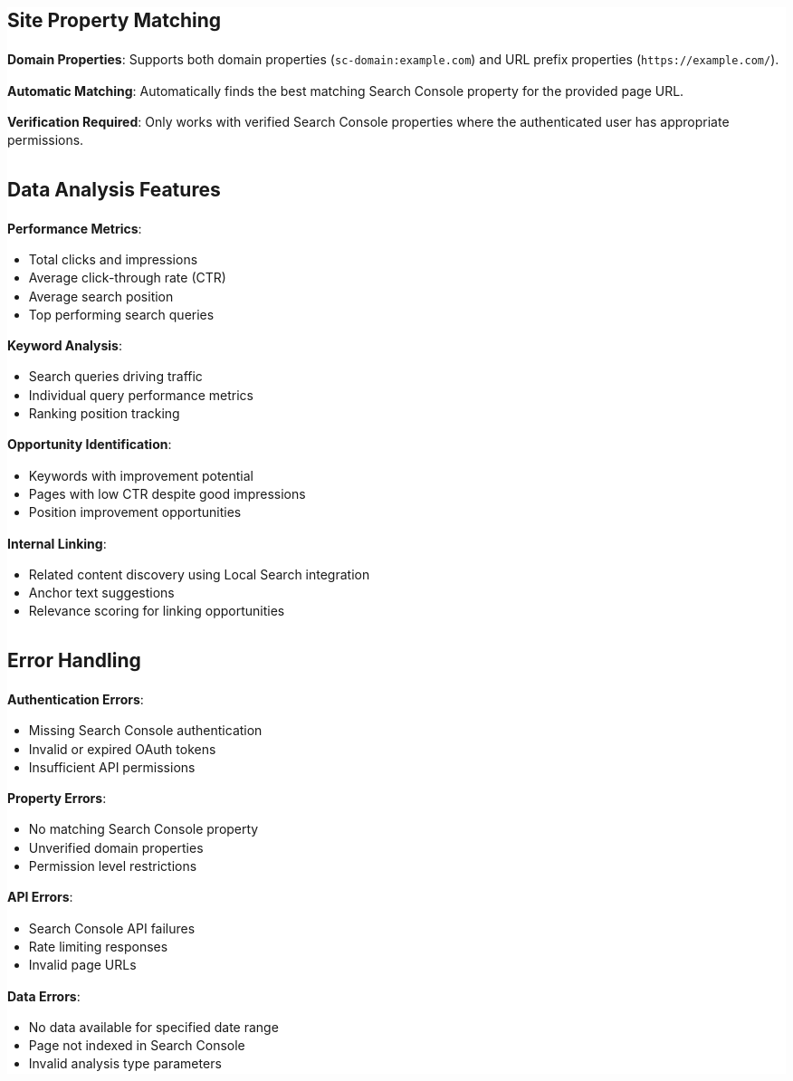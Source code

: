 ## Site Property Matching

**Domain Properties**: Supports both domain properties (`sc-domain:example.com`) and URL prefix properties (`https://example.com/`).

**Automatic Matching**: Automatically finds the best matching Search Console property for the provided page URL.

**Verification Required**: Only works with verified Search Console properties where the authenticated user has appropriate permissions.

## Data Analysis Features

**Performance Metrics**:
- Total clicks and impressions
- Average click-through rate (CTR)
- Average search position
- Top performing search queries

**Keyword Analysis**:
- Search queries driving traffic
- Individual query performance metrics
- Ranking position tracking

**Opportunity Identification**:
- Keywords with improvement potential
- Pages with low CTR despite good impressions
- Position improvement opportunities

**Internal Linking**:
- Related content discovery using Local Search integration
- Anchor text suggestions
- Relevance scoring for linking opportunities

## Error Handling

**Authentication Errors**:
- Missing Search Console authentication
- Invalid or expired OAuth tokens
- Insufficient API permissions

**Property Errors**:
- No matching Search Console property
- Unverified domain properties
- Permission level restrictions

**API Errors**:
- Search Console API failures
- Rate limiting responses
- Invalid page URLs

**Data Errors**:
- No data available for specified date range
- Page not indexed in Search Console
- Invalid analysis type parameters
